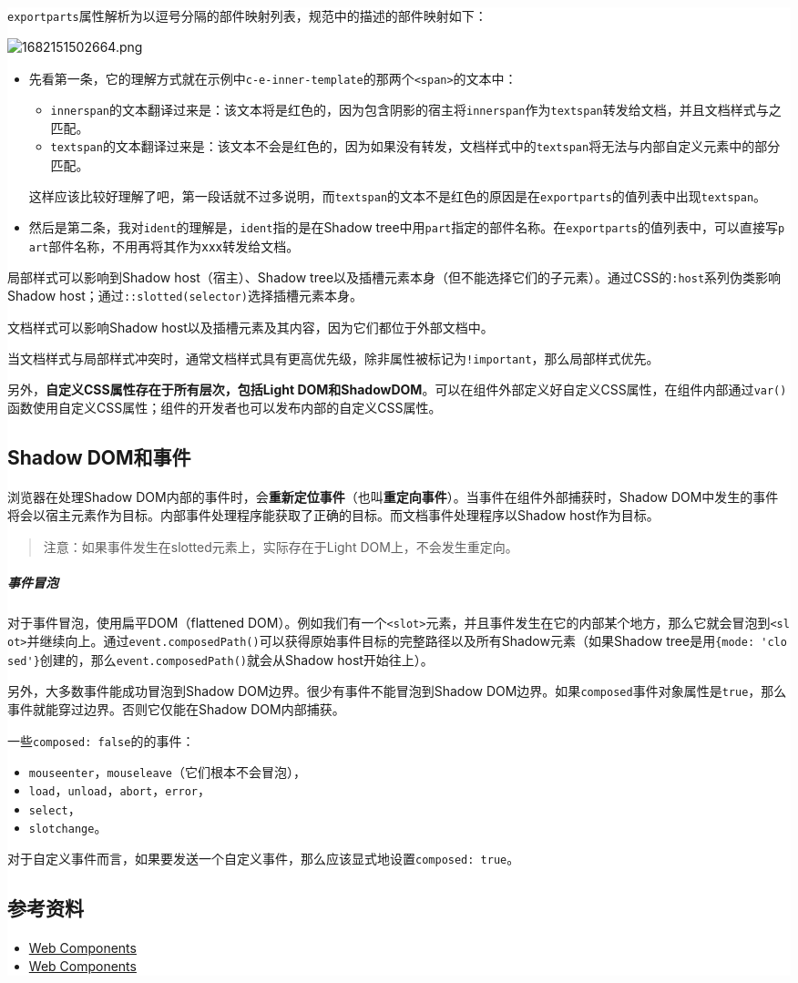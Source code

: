   
  `exportparts`属性解析为以逗号分隔的部件映射列表，规范中的描述的部件映射如下：
  
  ![1682151502664.png](https://p9-juejin.byteimg.com/tos-cn-i-k3u1fbpfcp/b1fd0a618d054903830feb0e8e39f411~tplv-k3u1fbpfcp-watermark.image?)
  - 先看第一条，它的理解方式就在示例中`c-e-inner-template`的那两个`<span>`的文本中：
    - `innerspan`的文本翻译过来是：该文本将是红色的，因为包含阴影的宿主将`innerspan`作为`textspan`转发给文档，并且文档样式与之匹配。
    - `textspan`的文本翻译过来是：该文本不会是红色的，因为如果没有转发，文档样式中的`textspan`将无法与内部自定义元素中的部分匹配。
  
    这样应该比较好理解了吧，第一段话就不过多说明，而`textspan`的文本不是红色的原因是在`exportparts`的值列表中出现`textspan`。
  
  - 然后是第二条，我对`ident`的理解是，`ident`指的是在Shadow tree中用`part`指定的部件名称。在`exportparts`的值列表中，可以直接写`part`部件名称，不用再将其作为xxx转发给文档。

局部样式可以影响到Shadow host（宿主）、Shadow tree以及插槽元素本身（但不能选择它们的子元素）。通过CSS的`:host`系列伪类影响Shadow host；通过`::slotted(selector)`选择插槽元素本身。

文档样式可以影响Shadow host以及插槽元素及其内容，因为它们都位于外部文档中。

当文档样式与局部样式冲突时，通常文档样式具有更高优先级，除非属性被标记为`!important`，那么局部样式优先。

另外，**自定义CSS属性存在于所有层次，包括Light DOM和ShadowDOM**。可以在组件外部定义好自定义CSS属性，在组件内部通过`var()`函数使用自定义CSS属性；组件的开发者也可以发布内部的自定义CSS属性。

## Shadow DOM和事件
浏览器在处理Shadow DOM内部的事件时，会**重新定位事件**（也叫**重定向事件**）。当事件在组件外部捕获时，Shadow DOM中发生的事件将会以宿主元素作为目标。内部事件处理程序能获取了正确的目标。而文档事件处理程序以Shadow host作为目标。

> 注意：如果事件发生在slotted元素上，实际存在于Light DOM上，不会发生重定向。

##### 事件冒泡
对于事件冒泡，使用扁平DOM（flattened DOM）。例如我们有一个`<slot>`元素，并且事件发生在它的内部某个地方，那么它就会冒泡到`<slot>`并继续向上。通过`event.composedPath()`可以获得原始事件目标的完整路径以及所有Shadow元素（如果Shadow tree是用`{mode: 'closed'}`创建的，那么`event.composedPath()`就会从Shadow host开始往上）。

另外，大多数事件能成功冒泡到Shadow DOM边界。很少有事件不能冒泡到Shadow DOM边界。如果`composed`事件对象属性是`true`，那么事件就能穿过边界。否则它仅能在Shadow DOM内部捕获。

一些`composed: false`的的事件：
-  `mouseenter`，`mouseleave`（它们根本不会冒泡），
-  `load`，`unload`，`abort`，`error`，
-  `select`，
-  `slotchange`。

对于自定义事件而言，如果要发送一个自定义事件，那么应该显式地设置`composed: true`。

## 参考资料
- [Web Components](https://developer.mozilla.org/zh-CN/docs/Web/HTML/Element#web_components)
- [Web Components](https://zh.javascript.info/web-components)
